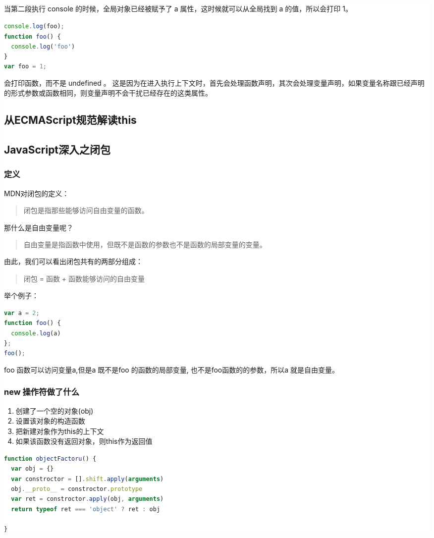 当第二段执行 console 的时候，全局对象已经被赋予了 a 属性，这时候就可以从全局找到 a 的值，所以会打印 1。

```javascript
console.log(foo);
function foo() {
  console.log('foo')
}
var foo = 1;
```
会打印函数，而不是 undefined 。
这是因为在进入执行上下文时，首先会处理函数声明，其次会处理变量声明，如果变量名称跟已经声明的形式参数或函数相同，则变量声明不会干扰已经存在的这类属性。

## 从ECMAScript规范解读this

## JavaScript深入之闭包
### 定义
MDN对闭包的定义：
> 闭包是指那些能够访问自由变量的函数。

那什么是自由变量呢？
> 自由变量是指函数中使用，但既不是函数的参数也不是函数的局部变量的变量。

由此，我们可以看出闭包共有的两部分组成：
> 闭包 = 函数 + 函数能够访问的自由变量

举个例子：
```javascript
var a = 2;
function foo() {
  console.log(a)
};
foo();
```
foo 函数可以访问变量a,但是a 既不是foo 的函数的局部变量,
也不是foo函数的的参数，所以a 就是自由变量。

### new 操作符做了什么
1. 创建了一个空的对象(obj)
2. 设置该对象的构造函数
3. 把新建对象作为this的上下文
4. 如果该函数没有返回对象，则this作为返回值

```javascript
function objectFactoru() {
  var obj = {}
  var constroctor = [].shift.apply(arguments)
  obj.__proto__ = constroctor.prototype
  var ret = constroctor.apply(obj, arguments)
  return typeof ret === 'object' ? ret : obj

}
```
